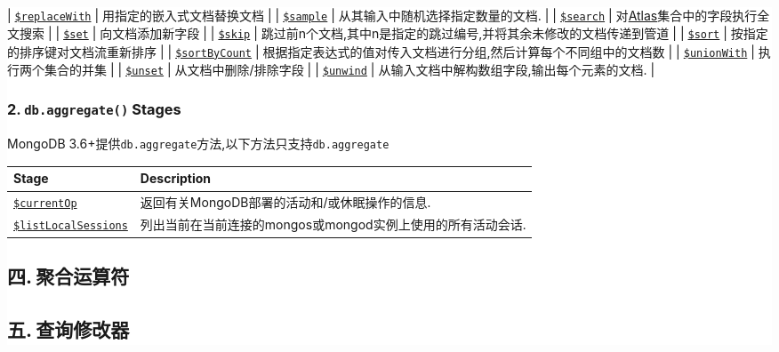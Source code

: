 | [`$replaceWith`](https://docs.mongodb.com/manual/reference/operator/aggregation/replaceWith/#pipe._S_replaceWith) | 用指定的嵌入式文档替换文档                                   |
| [`$sample`](https://docs.mongodb.com/manual/reference/operator/aggregation/sample/#pipe._S_sample) | 从其输入中随机选择指定数量的文档.                            |
| [`$search`](https://docs.atlas.mongodb.com/reference/atlas-search/query-syntax/#mongodb-pipeline-pipe.-search) | 对[Atlas](https://docs.atlas.mongodb.com/reference/atlas-search/query-syntax/)集合中的字段执行全文搜索 |
| [`$set`](https://docs.mongodb.com/manual/reference/operator/aggregation/set/#pipe._S_set) | 向文档添加新字段                                             |
| [`$skip`](https://docs.mongodb.com/manual/reference/operator/aggregation/skip/#pipe._S_skip) | 跳过前n个文档,其中n是指定的跳过编号,并将其余未修改的文档传递到管道 |
| [`$sort`](https://docs.mongodb.com/manual/reference/operator/aggregation/sort/#pipe._S_sort) | 按指定的排序键对文档流重新排序                               |
| [`$sortByCount`](https://docs.mongodb.com/manual/reference/operator/aggregation/sortByCount/#pipe._S_sortByCount) | 根据指定表达式的值对传入文档进行分组,然后计算每个不同组中的文档数 |
| [`$unionWith`](https://docs.mongodb.com/manual/reference/operator/aggregation/unionWith/#pipe._S_unionWith) | 执行两个集合的并集                                           |
| [`$unset`](https://docs.mongodb.com/manual/reference/operator/aggregation/unset/#pipe._S_unset) | 从文档中删除/排除字段                                        |
| [`$unwind`](https://docs.mongodb.com/manual/reference/operator/aggregation/unwind/#pipe._S_unwind) | 从输入文档中解构数组字段,输出每个元素的文档.                 |

### 2. `db.aggregate()` Stages

MongoDB 3.6+提供`db.aggregate`方法,以下方法只支持`db.aggregate`

| Stage                                                        | Description                                                 |
| :----------------------------------------------------------- | :---------------------------------------------------------- |
| [`$currentOp`](https://docs.mongodb.com/manual/reference/operator/aggregation/currentOp/#pipe._S_currentOp) | 返回有关MongoDB部署的活动和/或休眠操作的信息.               |
| [`$listLocalSessions`](https://docs.mongodb.com/manual/reference/operator/aggregation/listLocalSessions/#pipe._S_listLocalSessions) | 列出当前在当前连接的mongos或mongod实例上使用的所有活动会话. |

## 四. 聚合运算符

## 五. 查询修改器







